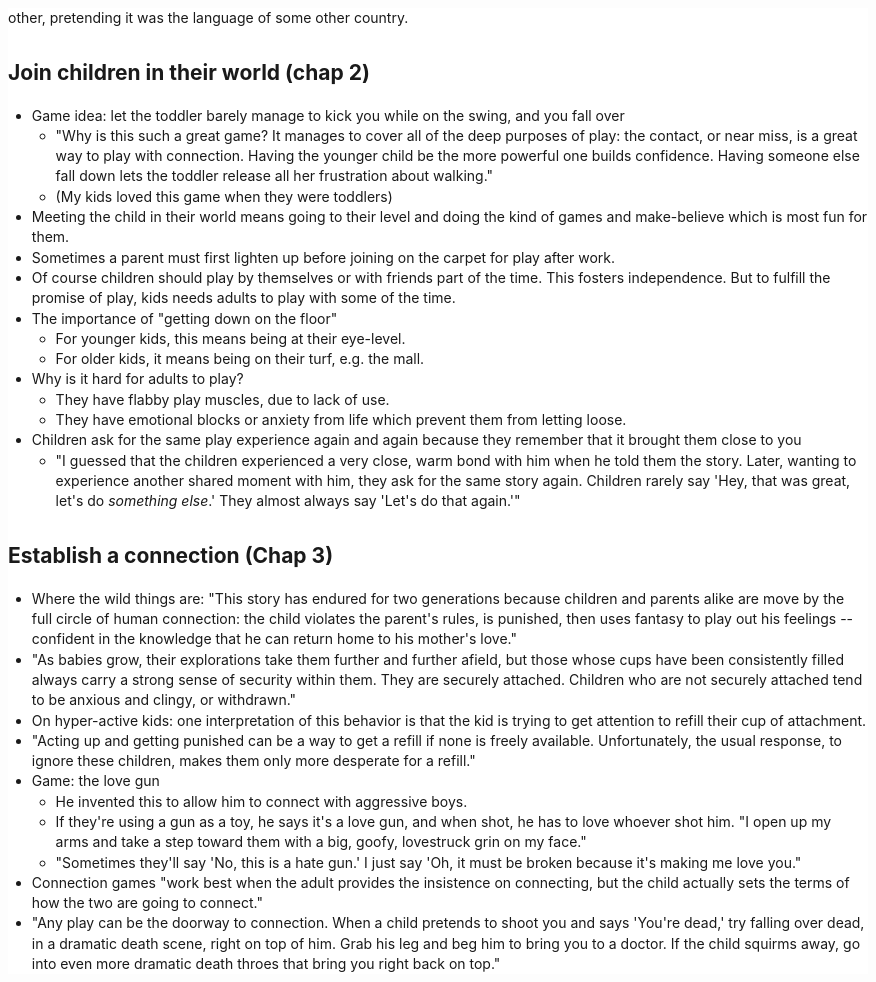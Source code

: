   other, pretending it was the language of some other country.

## Join children in their world (chap 2)

* Game idea: let the toddler barely manage to kick you while on the swing, and you fall over
  * "Why is this such a great game? It manages to cover all of the deep purposes of play: the
    contact, or near miss, is a great way to play with connection. Having the younger child be the
    more powerful one builds confidence. Having someone else fall down lets the toddler release all
    her frustration about walking."
  * (My kids loved this game when they were toddlers)
* Meeting the child in their world means going to their level and doing the kind of games and
  make-believe which is most fun for them.
* Sometimes a parent must first lighten up before joining on the carpet for play after work.
* Of course children should play by themselves or with friends part of the time. This fosters
  independence. But to fulfill the promise of play, kids needs adults to play with some of the time.
* The importance of "getting down on the floor"
  * For younger kids, this means being at their eye-level.
  * For older kids, it means being on their turf, e.g. the mall.
* Why is it hard for adults to play?
  * They have flabby play muscles, due to lack of use.
  * They have emotional blocks or anxiety from life which prevent them from letting loose.
* Children ask for the same play experience again and again because they remember that it brought
  them close to you
  * "I guessed that the children experienced a very close, warm bond with him when he told them the
    story. Later, wanting to experience another shared moment with him, they ask for the same story
    again. Children rarely say 'Hey, that was great, let's do *something else*.' They almost always
    say 'Let's do that again.'"

## Establish a connection (Chap 3)

* Where the wild things are: "This story has endured for two generations because children and
  parents alike are move by the full circle of human connection: the child violates the parent's
  rules, is punished, then uses fantasy to play out his feelings -- confident in the knowledge that
  he can return home to his mother's love."
* "As babies grow, their explorations take them further and further afield, but those whose cups
  have been consistently filled always carry a strong sense of security within them. They are
  securely attached. Children who are not securely attached tend to be anxious and clingy, or
  withdrawn."
* On hyper-active kids: one interpretation of this behavior is that the kid is trying to get
  attention to refill their cup of attachment.
* "Acting up and getting punished can be a way to get a refill if none is freely available.
  Unfortunately, the usual response, to ignore these children, makes them only more desperate for a
  refill."
* Game: the love gun
  * He invented this to allow him to connect with aggressive boys.
  * If they're using a gun as a toy, he says it's a love gun, and when shot, he has to love whoever
    shot him. "I open up my arms and take a step toward them with a big, goofy, lovestruck grin on
    my face."
  * "Sometimes they'll say 'No, this is a hate gun.' I just say 'Oh, it must be broken because it's
    making me love you."
* Connection games "work best when the adult provides the insistence on connecting, but the child
  actually sets the terms of how the two are going to connect."
* "Any play can be the doorway to connection. When a child pretends to shoot you and says 'You're
  dead,' try falling over dead, in a dramatic death scene, right on top of him. Grab his leg and beg
  him to bring you to a doctor. If the child squirms away, go into even more dramatic death throes
  that bring you right back on top."
